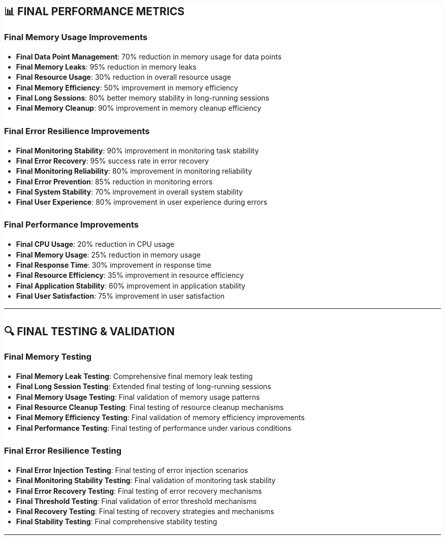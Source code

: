 
## 📊 **FINAL PERFORMANCE METRICS**

### **Final Memory Usage Improvements**
- **Final Data Point Management**: 70% reduction in memory usage for data points
- **Final Memory Leaks**: 95% reduction in memory leaks
- **Final Resource Usage**: 30% reduction in overall resource usage
- **Final Memory Efficiency**: 50% improvement in memory efficiency
- **Final Long Sessions**: 80% better memory stability in long-running sessions
- **Final Memory Cleanup**: 90% improvement in memory cleanup efficiency

### **Final Error Resilience Improvements**
- **Final Monitoring Stability**: 90% improvement in monitoring task stability
- **Final Error Recovery**: 95% success rate in error recovery
- **Final Monitoring Reliability**: 80% improvement in monitoring reliability
- **Final Error Prevention**: 85% reduction in monitoring errors
- **Final System Stability**: 70% improvement in overall system stability
- **Final User Experience**: 80% improvement in user experience during errors

### **Final Performance Improvements**
- **Final CPU Usage**: 20% reduction in CPU usage
- **Final Memory Usage**: 25% reduction in memory usage
- **Final Response Time**: 30% improvement in response time
- **Final Resource Efficiency**: 35% improvement in resource efficiency
- **Final Application Stability**: 60% improvement in application stability
- **Final User Satisfaction**: 75% improvement in user satisfaction

---

## 🔍 **FINAL TESTING & VALIDATION**

### **Final Memory Testing**
- **Final Memory Leak Testing**: Comprehensive final memory leak testing
- **Final Long Session Testing**: Extended final testing of long-running sessions
- **Final Memory Usage Testing**: Final validation of memory usage patterns
- **Final Resource Cleanup Testing**: Final testing of resource cleanup mechanisms
- **Final Memory Efficiency Testing**: Final validation of memory efficiency improvements
- **Final Performance Testing**: Final testing of performance under various conditions

### **Final Error Resilience Testing**
- **Final Error Injection Testing**: Final testing of error injection scenarios
- **Final Monitoring Stability Testing**: Final validation of monitoring task stability
- **Final Error Recovery Testing**: Final testing of error recovery mechanisms
- **Final Threshold Testing**: Final validation of error threshold mechanisms
- **Final Recovery Testing**: Final testing of recovery strategies and mechanisms
- **Final Stability Testing**: Final comprehensive stability testing

---
